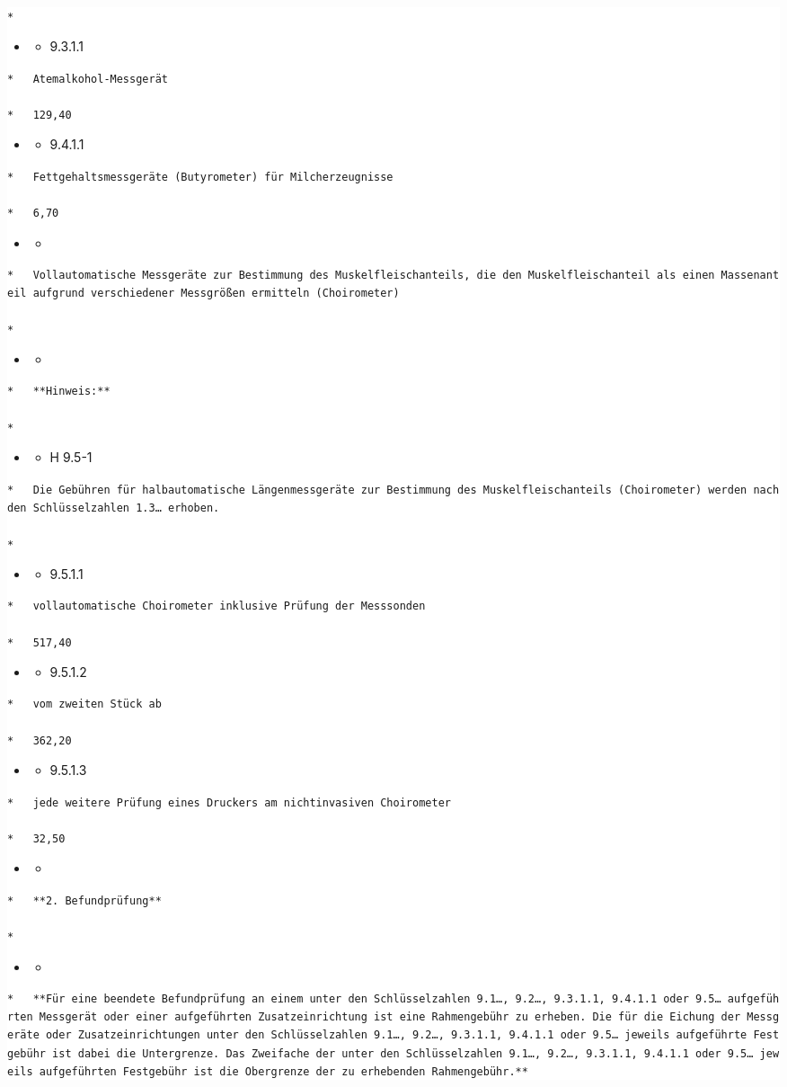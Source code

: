     *

*    *   9.3.1.1

    *   Atemalkohol-Messgerät

    *   129,40


*    *   9.4.1.1

    *   Fettgehaltsmessgeräte (Butyrometer) für Milcherzeugnisse

    *   6,70


*    *
    *   Vollautomatische Messgeräte zur Bestimmung des Muskelfleischanteils, die den Muskelfleischanteil als einen Massenanteil aufgrund verschiedener Messgrößen ermitteln (Choirometer)

    *

*    *
    *   **Hinweis:**

    *

*    *   H 9.5-1

    *   Die Gebühren für halbautomatische Längenmessgeräte zur Bestimmung des Muskelfleischanteils (Choirometer) werden nach den Schlüsselzahlen 1.3… erhoben.

    *

*    *   9.5.1.1

    *   vollautomatische Choirometer inklusive Prüfung der Messsonden

    *   517,40


*    *   9.5.1.2

    *   vom zweiten Stück ab

    *   362,20


*    *   9.5.1.3

    *   jede weitere Prüfung eines Druckers am nichtinvasiven Choirometer

    *   32,50


*    *
    *   **2. Befundprüfung**

    *

*    *
    *   **Für eine beendete Befundprüfung an einem unter den Schlüsselzahlen 9.1…, 9.2…, 9.3.1.1, 9.4.1.1 oder 9.5… aufgeführten Messgerät oder einer aufgeführten Zusatzeinrichtung ist eine Rahmengebühr zu erheben. Die für die Eichung der Messgeräte oder Zusatzeinrichtungen unter den Schlüsselzahlen 9.1…, 9.2…, 9.3.1.1, 9.4.1.1 oder 9.5… jeweils aufgeführte Festgebühr ist dabei die Untergrenze. Das Zweifache der unter den Schlüsselzahlen 9.1…, 9.2…, 9.3.1.1, 9.4.1.1 oder 9.5… jeweils aufgeführten Festgebühr ist die Obergrenze der zu erhebenden Rahmengebühr.**
